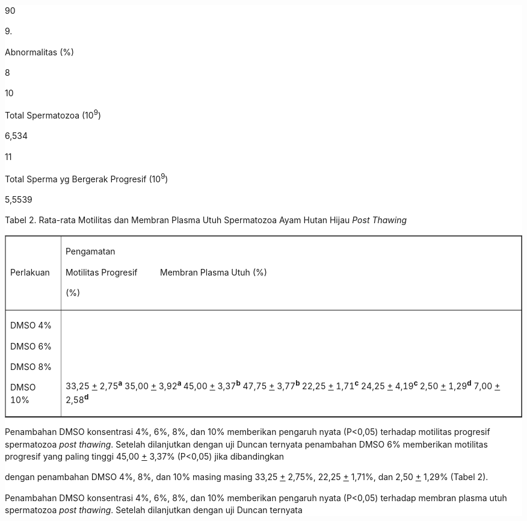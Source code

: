 <p><span class="font2">90</span></p></td></tr>
<tr><td style="vertical-align:top;">
<p><span class="font2">9.</span></p></td><td style="vertical-align:top;">
<p><span class="font2">Abnormalitas (%)</span></p></td><td style="vertical-align:top;">
<p><span class="font2">8</span></p></td></tr>
<tr><td style="vertical-align:top;">
<p><span class="font2">10</span></p></td><td style="vertical-align:top;">
<p><span class="font2">Total Spermatozoa (10<sup>9</sup>)</span></p></td><td style="vertical-align:top;">
<p><span class="font2">6,534</span></p></td></tr>
<tr><td style="vertical-align:top;">
<p><span class="font2">11</span></p></td><td style="vertical-align:top;">
<p><span class="font2">Total Sperma yg Bergerak Progresif (10<sup>9</sup>)</span></p></td><td style="vertical-align:top;">
<p><span class="font2">5,5539</span></p></td></tr>
</table>
<p><span class="font2">Tabel 2. Rata-rata Motilitas dan Membran Plasma Utuh Spermatozoa Ayam Hutan Hijau </span><span class="font2" style="font-style:italic;">Post Thawing</span></p>
<table border="1">
<tr><td style="vertical-align:middle;">
<p><span class="font2">Perlakuan</span></p></td><td style="vertical-align:bottom;">
<p><span class="font2">Pengamatan</span></p>
<p><span class="font2">Motilitas Progresif &nbsp;&nbsp;&nbsp;&nbsp;&nbsp;&nbsp;&nbsp;&nbsp;&nbsp;Membran Plasma Utuh (%)</span></p>
<p><span class="font2">(%)</span></p></td></tr>
<tr><td style="vertical-align:bottom;">
<p><span class="font2">DMSO 4%</span></p>
<p><span class="font2">DMSO 6%</span></p>
<p><span class="font2">DMSO 8%</span></p>
<p><span class="font2">DMSO 10%</span></p></td><td style="vertical-align:bottom;">
<p><span class="font2">33,25 </span><span class="font2" style="text-decoration:underline;">+</span><span class="font2"> 2,75</span><span class="font2" style="font-weight:bold;"><sup>a</sup> </span><span class="font2">35,00 </span><span class="font2" style="text-decoration:underline;">+</span><span class="font2"> 3,92</span><span class="font2" style="font-weight:bold;"><sup>a </sup></span><span class="font2">45,00 </span><span class="font2" style="text-decoration:underline;">+</span><span class="font2"> 3,37</span><span class="font2" style="font-weight:bold;"><sup>b</sup> </span><span class="font2">47,75 </span><span class="font2" style="text-decoration:underline;">+</span><span class="font2"> 3,77</span><span class="font2" style="font-weight:bold;"><sup>b </sup></span><span class="font2">22,25 </span><span class="font2" style="text-decoration:underline;">+</span><span class="font2"> 1,71</span><span class="font2" style="font-weight:bold;"><sup>c</sup> </span><span class="font2">24,25 </span><span class="font2" style="text-decoration:underline;">+</span><span class="font2"> 4,19</span><span class="font2" style="font-weight:bold;"><sup>c </sup></span><span class="font2">2,50 </span><span class="font2" style="text-decoration:underline;">+</span><span class="font2"> 1,29</span><span class="font2" style="font-weight:bold;"><sup>d</sup> </span><span class="font2">7,00 </span><span class="font2" style="text-decoration:underline;">+</span><span class="font2"> 2,58</span><span class="font2" style="font-weight:bold;"><sup>d</sup></span></p></td></tr>
</table>
<p><span class="font2">Penambahan DMSO konsentrasi 4%, 6%, 8%, dan 10% memberikan pengaruh nyata (P&lt;0,05) terhadap motilitas progresif spermatozoa </span><span class="font2" style="font-style:italic;">post thawing</span><span class="font2">. Setelah dilanjutkan dengan uji Duncan ternyata penambahan DMSO 6% memberikan motilitas progresif yang paling tinggi 45,00 </span><span class="font2" style="text-decoration:underline;">+</span><span class="font2"> 3,37% (P&lt;0,05) jika dibandingkan</span></p>
<p><span class="font2">dengan penambahan DMSO 4%, 8%, dan 10% masing masing 33,25 </span><span class="font2" style="text-decoration:underline;">+</span><span class="font2"> 2,75%, 22,25 </span><span class="font2" style="text-decoration:underline;">+</span><span class="font2"> 1,71%, dan 2,50 </span><span class="font2" style="text-decoration:underline;">+</span><span class="font2"> 1,29% (Tabel 2).</span></p>
<p><span class="font2">Penambahan DMSO konsentrasi 4%, 6%, 8%, dan 10% memberikan pengaruh nyata (P&lt;0,05) terhadap membran plasma utuh spermatozoa </span><span class="font2" style="font-style:italic;">post thawing</span><span class="font2">. Setelah dilanjutkan dengan uji Duncan ternyata</span></p>